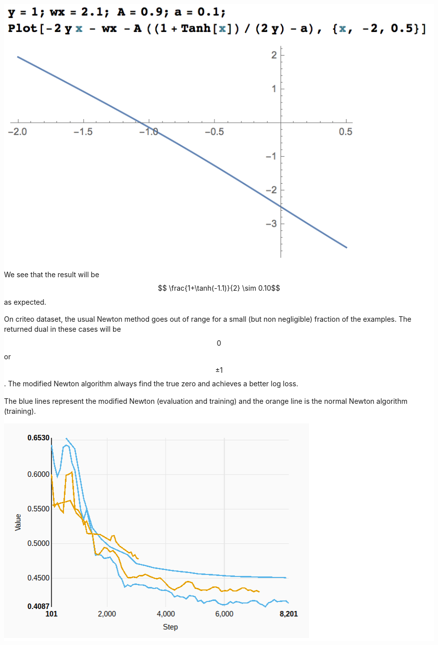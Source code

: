 ![mod_newton](mod_newton.png)

We see that the result will be $$ \frac{1+\tanh(-1.1)}{2} \sim 0.10$$ as
expected.

On criteo dataset, the usual Newton method goes out of range for a small (but
non negligible) fraction of the examples. The returned dual in these cases will
be $$0$$ or $$\pm 1$$. The modified Newton algorithm always find the true zero
and achieves a better log loss.

The blue lines represent the modified Newton (evaluation and training) and the
orange line is the normal Newton algorithm (training).

![experiment](newton_compare_experiment.png)
